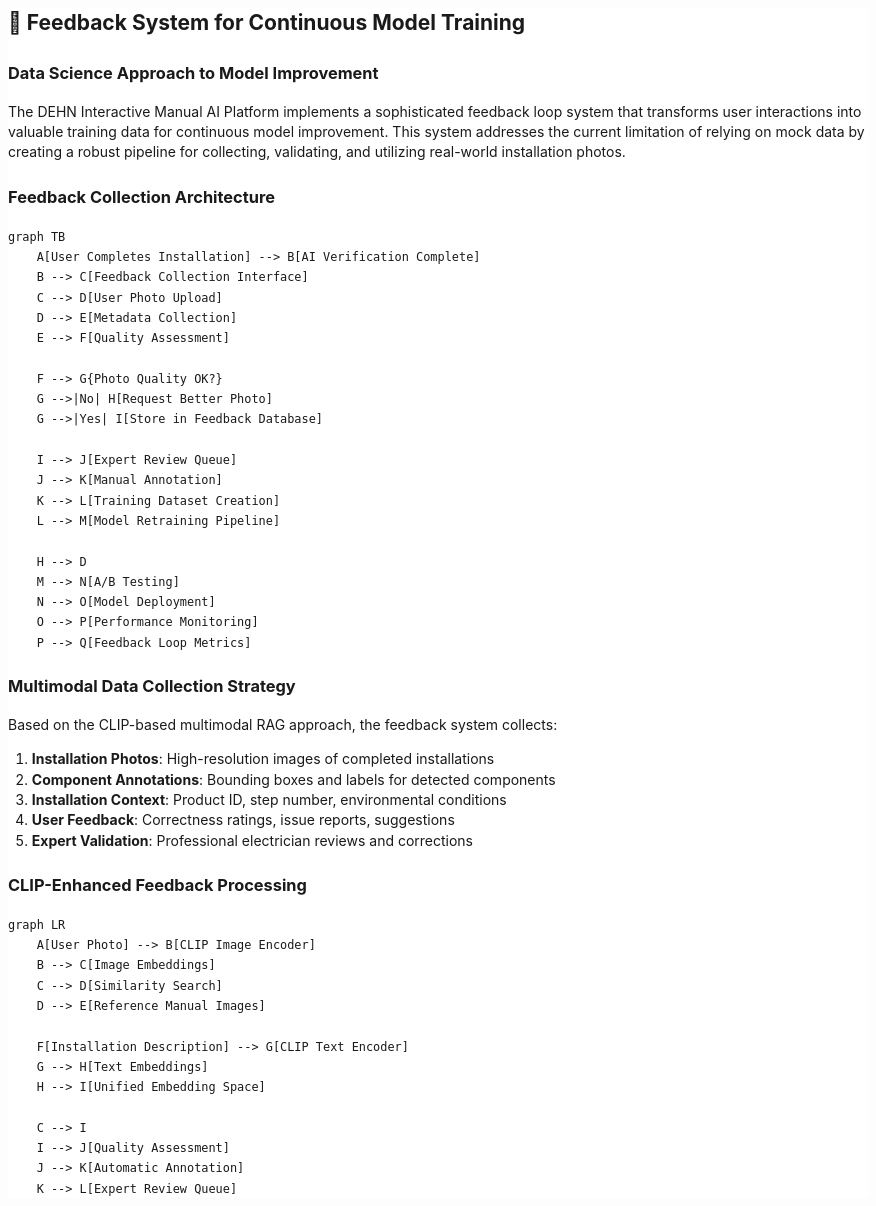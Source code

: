 ## 🔄 Feedback System for Continuous Model Training

### **Data Science Approach to Model Improvement**

The DEHN Interactive Manual AI Platform implements a sophisticated feedback loop system that transforms user interactions into valuable training data for continuous model improvement. This system addresses the current limitation of relying on mock data by creating a robust pipeline for collecting, validating, and utilizing real-world installation photos.

### **Feedback Collection Architecture**

```mermaid
graph TB
    A[User Completes Installation] --> B[AI Verification Complete]
    B --> C[Feedback Collection Interface]
    C --> D[User Photo Upload]
    D --> E[Metadata Collection]
    E --> F[Quality Assessment]

    F --> G{Photo Quality OK?}
    G -->|No| H[Request Better Photo]
    G -->|Yes| I[Store in Feedback Database]

    I --> J[Expert Review Queue]
    J --> K[Manual Annotation]
    K --> L[Training Dataset Creation]
    L --> M[Model Retraining Pipeline]

    H --> D
    M --> N[A/B Testing]
    N --> O[Model Deployment]
    O --> P[Performance Monitoring]
    P --> Q[Feedback Loop Metrics]
```

### **Multimodal Data Collection Strategy**

Based on the CLIP-based multimodal RAG approach, the feedback system collects:

1. **Installation Photos**: High-resolution images of completed installations
2. **Component Annotations**: Bounding boxes and labels for detected components
3. **Installation Context**: Product ID, step number, environmental conditions
4. **User Feedback**: Correctness ratings, issue reports, suggestions
5. **Expert Validation**: Professional electrician reviews and corrections

### **CLIP-Enhanced Feedback Processing**

```mermaid
graph LR
    A[User Photo] --> B[CLIP Image Encoder]
    B --> C[Image Embeddings]
    C --> D[Similarity Search]
    D --> E[Reference Manual Images]

    F[Installation Description] --> G[CLIP Text Encoder]
    G --> H[Text Embeddings]
    H --> I[Unified Embedding Space]

    C --> I
    I --> J[Quality Assessment]
    J --> K[Automatic Annotation]
    K --> L[Expert Review Queue]
```

